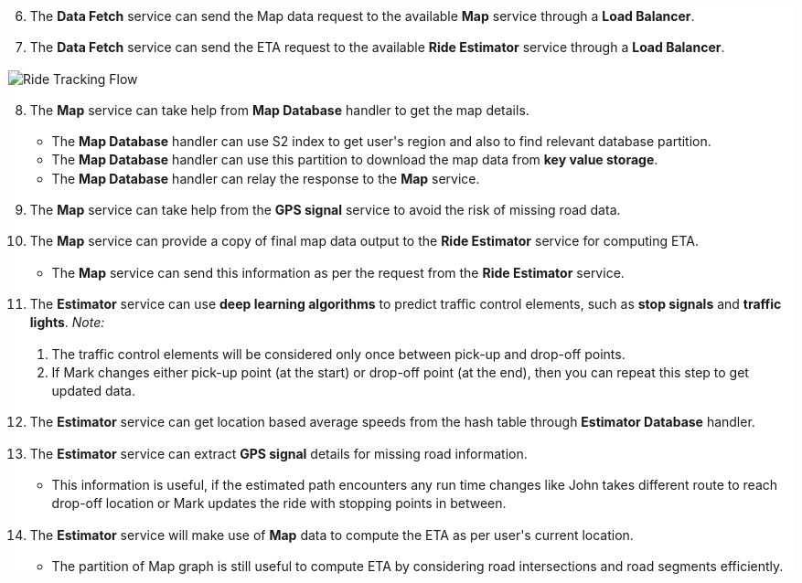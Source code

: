 6. The __Data Fetch__ service can send the Map data request to the available __Map__ service through a __Load Balancer__.

7. The __Data Fetch__ service can send the ETA request to the available __Ride Estimator__ service through a __Load Balancer__.

![Ride Tracking Flow](./Resources/HLDTrackTheRide4.png)

8. The __Map__ service can take help from __Map Database__ handler to get the map details.
    - The __Map Database__ handler can use S2 index to get user's region and also to find relevant database partition.
    - The __Map Database__ handler can use this partition to download the map data from __key value storage__.
    - The __Map Database__ handler can relay the response to the __Map__ service.

9. The __Map__ service can take help from the __GPS signal__ service to avoid the risk of missing road data.

10. The __Map__ service can provide a copy of final map data output to the __Ride Estimator__ service for computing ETA.
    - The __Map__ service can send this information as per the request from the __Ride Estimator__ service.

11. The __Estimator__ service can use __deep learning algorithms__ to predict traffic control elements, such as __stop signals__ and __traffic lights__.
    *Note:*
    1. The traffic control elements will be considered only once between pick-up and drop-off points.
    2. If Mark changes either pick-up point (at the start) or drop-off point (at the end), then you can repeat this step to get updated data.

12. The __Estimator__ service can get location based average speeds from the hash table through __Estimator Database__ handler.

13. The __Estimator__ service can extract __GPS signal__ details for missing road information.
    - This information is useful, if the estimated path encounters any run time changes like John takes different route to reach drop-off location or Mark updates the ride with stopping points in between.

14. The __Estimator__ service will make use of __Map__ data to compute the ETA as per user's current location.
    - The partition of Map graph is still useful to compute ETA by considering road intersections and road segments efficiently.
